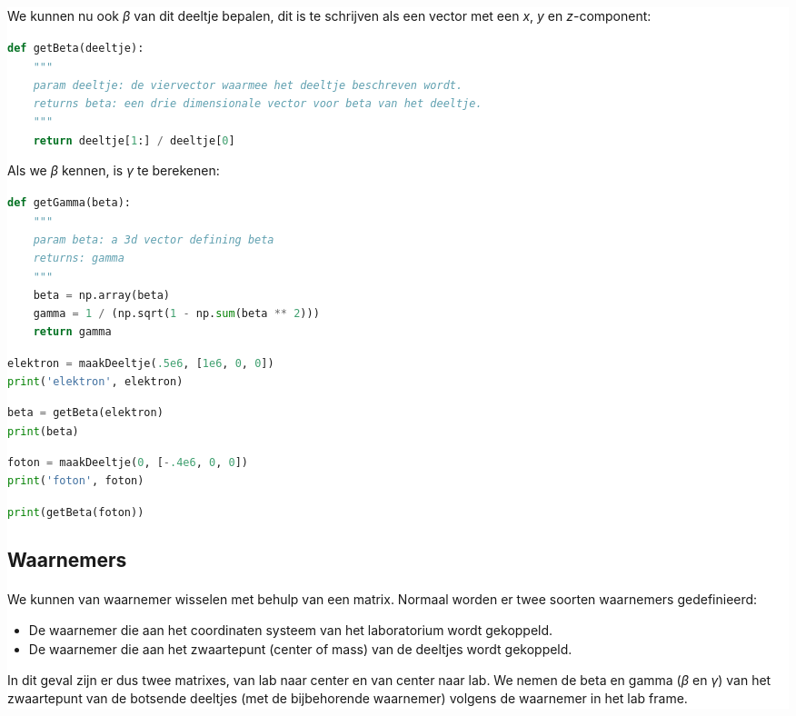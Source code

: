 We kunnen nu ook $\beta$ van dit deeltje bepalen, dit is te schrijven als een
vector met een $x$, $y$ en $z$-component:

```python
def getBeta(deeltje):
    """
    param deeltje: de viervector waarmee het deeltje beschreven wordt.
    returns beta: een drie dimensionale vector voor beta van het deeltje.
    """
    return deeltje[1:] / deeltje[0] 
```

Als we $\beta$ kennen, is $\gamma$ te berekenen:

```python
def getGamma(beta):
    """
    param beta: a 3d vector defining beta
    returns: gamma
    """
    beta = np.array(beta)
    gamma = 1 / (np.sqrt(1 - np.sum(beta ** 2)))
    return gamma
```

```python
elektron = maakDeeltje(.5e6, [1e6, 0, 0])
print('elektron', elektron)
```

```python
beta = getBeta(elektron)
print(beta)
```

```python
foton = maakDeeltje(0, [-.4e6, 0, 0])
print('foton', foton)
```

```python
print(getBeta(foton))
```

## Waarnemers
We kunnen van waarnemer wisselen met behulp van een matrix.
Normaal worden er twee soorten waarnemers gedefinieerd:

* De waarnemer die aan
het coordinaten systeem van het laboratorium wordt gekoppeld.
* De waarnemer die
aan het zwaartepunt (center of mass) van de deeltjes wordt gekoppeld.

In dit
geval zijn er dus twee matrixes, van lab naar center en van center naar lab. We
nemen de beta en gamma ($\beta$ en $\gamma$) van het zwaartepunt van de botsende
deeltjes (met de bijbehorende waarnemer) volgens de waarnemer in het lab frame.
